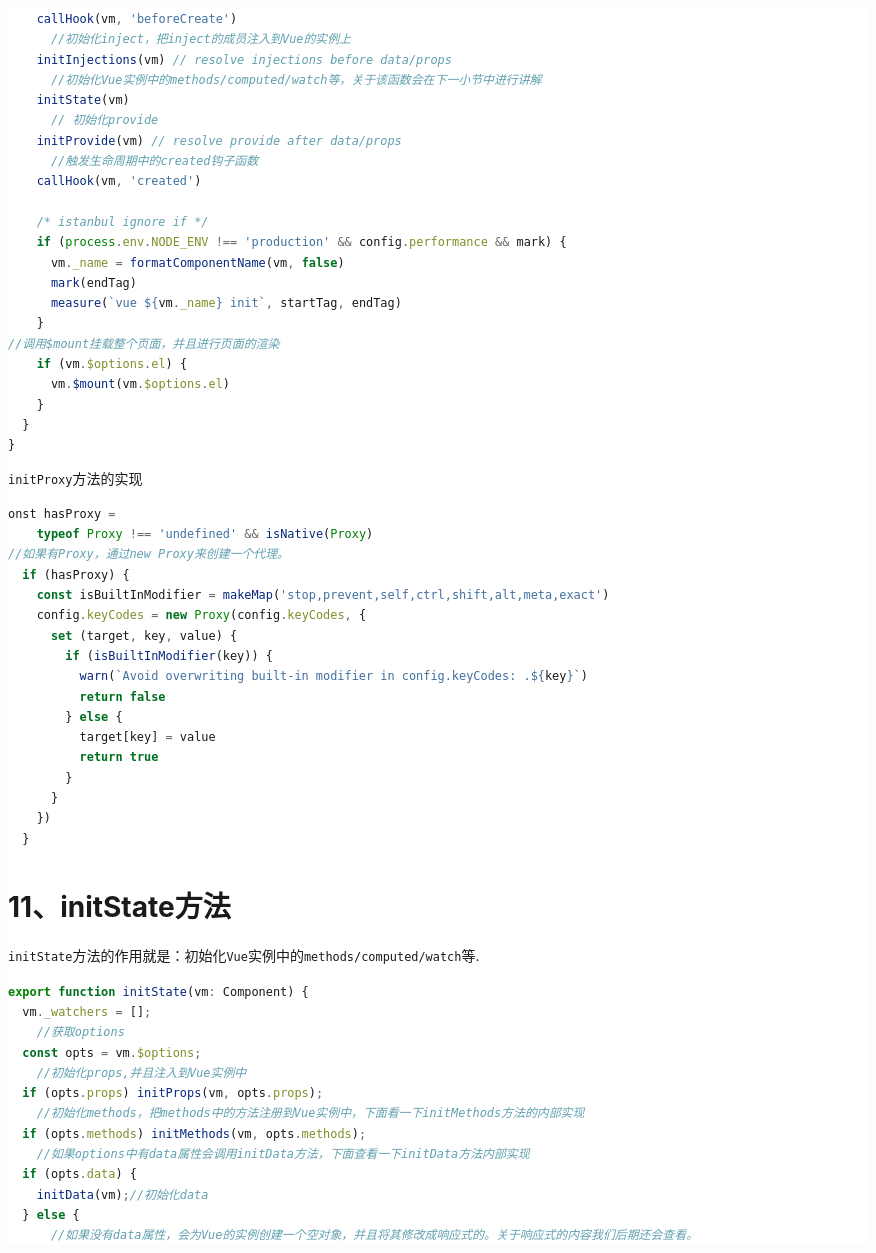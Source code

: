 ```js
    callHook(vm, 'beforeCreate')
      //初始化inject，把inject的成员注入到Vue的实例上
    initInjections(vm) // resolve injections before data/props
      //初始化Vue实例中的methods/computed/watch等，关于该函数会在下一小节中进行讲解
    initState(vm)
      // 初始化provide
    initProvide(vm) // resolve provide after data/props
      //触发生命周期中的created钩子函数
    callHook(vm, 'created')

    /* istanbul ignore if */
    if (process.env.NODE_ENV !== 'production' && config.performance && mark) {
      vm._name = formatComponentName(vm, false)
      mark(endTag)
      measure(`vue ${vm._name} init`, startTag, endTag)
    }
//调用$mount挂载整个页面，并且进行页面的渲染
    if (vm.$options.el) {
      vm.$mount(vm.$options.el)
    }
  }
}
```

`initProxy`方法的实现

```js
onst hasProxy =
    typeof Proxy !== 'undefined' && isNative(Proxy)
//如果有Proxy，通过new Proxy来创建一个代理。
  if (hasProxy) {
    const isBuiltInModifier = makeMap('stop,prevent,self,ctrl,shift,alt,meta,exact')
    config.keyCodes = new Proxy(config.keyCodes, {
      set (target, key, value) {
        if (isBuiltInModifier(key)) {
          warn(`Avoid overwriting built-in modifier in config.keyCodes: .${key}`)
          return false
        } else {
          target[key] = value
          return true
        }
      }
    })
  }
```

# 11、initState方法

`initState`方法的作用就是：初始化`Vue`实例中的`methods/computed/watch`等.

```js
export function initState(vm: Component) {
  vm._watchers = [];
    //获取options
  const opts = vm.$options;
    //初始化props,并且注入到Vue实例中
  if (opts.props) initProps(vm, opts.props);
    //初始化methods，把methods中的方法注册到Vue实例中，下面看一下initMethods方法的内部实现
  if (opts.methods) initMethods(vm, opts.methods);
    //如果options中有data属性会调用initData方法，下面查看一下initData方法内部实现
  if (opts.data) {
    initData(vm);//初始化data
  } else {
      //如果没有data属性，会为Vue的实例创建一个空对象，并且将其修改成响应式的。关于响应式的内容我们后期还会查看。
```